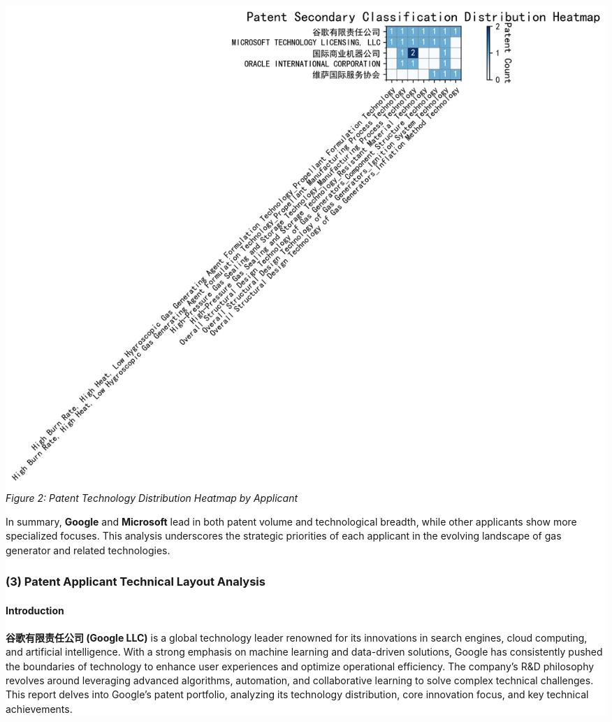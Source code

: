 ![Patent Applicant Technology Distribution Heatmap](./patent_entity_technology_heatmap.png)  
*Figure 2: Patent Technology Distribution Heatmap by Applicant*  

In summary, **Google** and **Microsoft** lead in both patent volume and technological breadth, while other applicants show more specialized focuses. This analysis underscores the strategic priorities of each applicant in the evolving landscape of gas generator and related technologies.

### (3) Patent Applicant Technical Layout Analysis

#### Introduction
**谷歌有限责任公司 (Google LLC)** is a global technology leader renowned for its innovations in search engines, cloud computing, and artificial intelligence. With a strong emphasis on machine learning and data-driven solutions, Google has consistently pushed the boundaries of technology to enhance user experiences and optimize operational efficiency. The company’s R&D philosophy revolves around leveraging advanced algorithms, automation, and collaborative learning to solve complex technical challenges. This report delves into Google’s patent portfolio, analyzing its technology distribution, core innovation focus, and key technical achievements.
